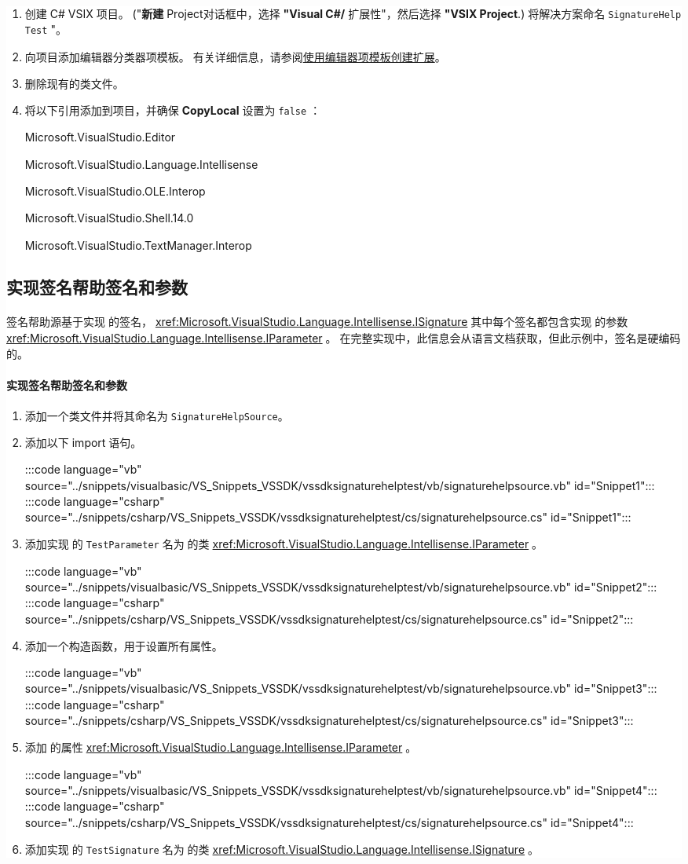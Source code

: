 1. 创建 C# VSIX 项目。  ("**新建** Project对话框中，选择 **"Visual C#/** 扩展性"，然后选择 **"VSIX Project**.) 将解决方案命名 `SignatureHelpTest` "。

2. 向项目添加编辑器分类器项模板。 有关详细信息，请参阅[使用编辑器项模板创建扩展](../extensibility/creating-an-extension-with-an-editor-item-template.md)。

3. 删除现有的类文件。

4. 将以下引用添加到项目，并确保 **CopyLocal** 设置为 `false` ：

     Microsoft.VisualStudio.Editor

     Microsoft.VisualStudio.Language.Intellisense

     Microsoft.VisualStudio.OLE.Interop

     Microsoft.VisualStudio.Shell.14.0

     Microsoft.VisualStudio.TextManager.Interop

## <a name="implement-signature-help-signatures-and-parameters"></a>实现签名帮助签名和参数
 签名帮助源基于实现 的签名， <xref:Microsoft.VisualStudio.Language.Intellisense.ISignature> 其中每个签名都包含实现 的参数 <xref:Microsoft.VisualStudio.Language.Intellisense.IParameter> 。 在完整实现中，此信息会从语言文档获取，但此示例中，签名是硬编码的。

#### <a name="to-implement-the-signature-help-signatures-and-parameters"></a>实现签名帮助签名和参数

1. 添加一个类文件并将其命名为 `SignatureHelpSource`。

2. 添加以下 import 语句。

     :::code language="vb" source="../snippets/visualbasic/VS_Snippets_VSSDK/vssdksignaturehelptest/vb/signaturehelpsource.vb" id="Snippet1":::
     :::code language="csharp" source="../snippets/csharp/VS_Snippets_VSSDK/vssdksignaturehelptest/cs/signaturehelpsource.cs" id="Snippet1":::

3. 添加实现 的 `TestParameter` 名为 的类 <xref:Microsoft.VisualStudio.Language.Intellisense.IParameter> 。

     :::code language="vb" source="../snippets/visualbasic/VS_Snippets_VSSDK/vssdksignaturehelptest/vb/signaturehelpsource.vb" id="Snippet2":::
     :::code language="csharp" source="../snippets/csharp/VS_Snippets_VSSDK/vssdksignaturehelptest/cs/signaturehelpsource.cs" id="Snippet2":::

4. 添加一个构造函数，用于设置所有属性。

     :::code language="vb" source="../snippets/visualbasic/VS_Snippets_VSSDK/vssdksignaturehelptest/vb/signaturehelpsource.vb" id="Snippet3":::
     :::code language="csharp" source="../snippets/csharp/VS_Snippets_VSSDK/vssdksignaturehelptest/cs/signaturehelpsource.cs" id="Snippet3":::

5. 添加 的属性 <xref:Microsoft.VisualStudio.Language.Intellisense.IParameter> 。

     :::code language="vb" source="../snippets/visualbasic/VS_Snippets_VSSDK/vssdksignaturehelptest/vb/signaturehelpsource.vb" id="Snippet4":::
     :::code language="csharp" source="../snippets/csharp/VS_Snippets_VSSDK/vssdksignaturehelptest/cs/signaturehelpsource.cs" id="Snippet4":::

6. 添加实现 的 `TestSignature` 名为 的类 <xref:Microsoft.VisualStudio.Language.Intellisense.ISignature> 。
